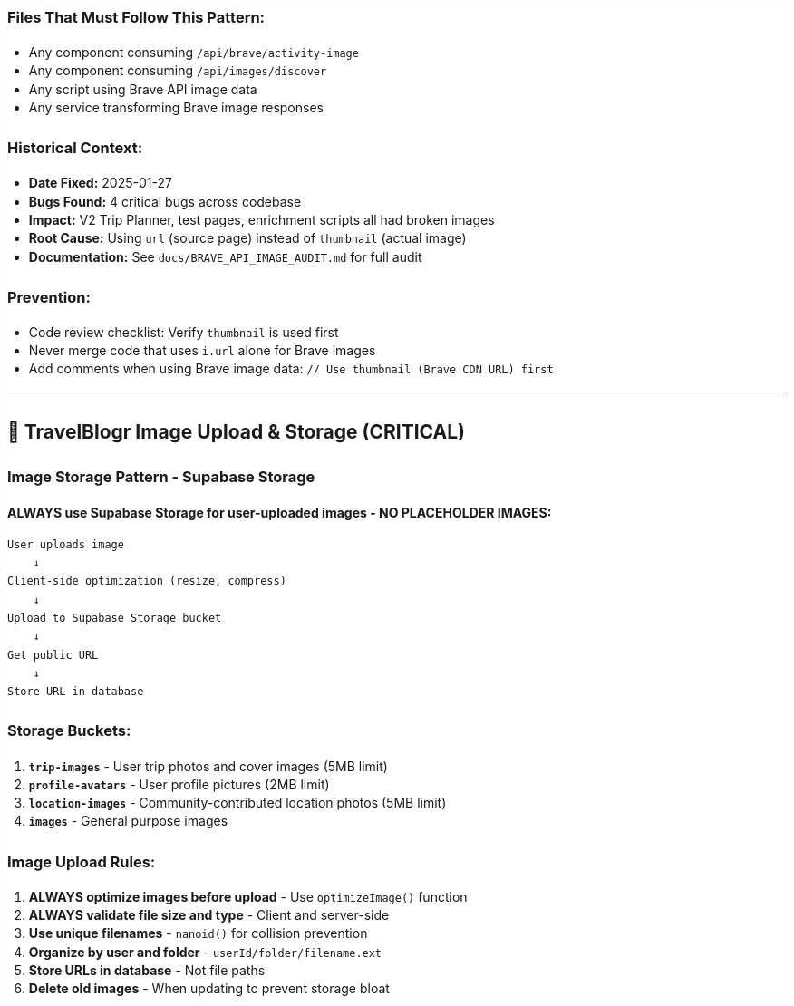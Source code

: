 ### **Files That Must Follow This Pattern:**
- Any component consuming `/api/brave/activity-image`
- Any component consuming `/api/images/discover`
- Any script using Brave API image data
- Any service transforming Brave image responses

### **Historical Context:**
- **Date Fixed:** 2025-01-27
- **Bugs Found:** 4 critical bugs across codebase
- **Impact:** V2 Trip Planner, test pages, enrichment scripts all had broken images
- **Root Cause:** Using `url` (source page) instead of `thumbnail` (actual image)
- **Documentation:** See `docs/BRAVE_API_IMAGE_AUDIT.md` for full audit

### **Prevention:**
- Code review checklist: Verify `thumbnail` is used first
- Never merge code that uses `i.url` alone for Brave images
- Add comments when using Brave image data: `// Use thumbnail (Brave CDN URL) first`

---

## 📸 TravelBlogr Image Upload & Storage (CRITICAL)

### **Image Storage Pattern - Supabase Storage**

**ALWAYS use Supabase Storage for user-uploaded images - NO PLACEHOLDER IMAGES:**

```
User uploads image
    ↓
Client-side optimization (resize, compress)
    ↓
Upload to Supabase Storage bucket
    ↓
Get public URL
    ↓
Store URL in database
```

### **Storage Buckets:**

1. **`trip-images`** - User trip photos and cover images (5MB limit)
2. **`profile-avatars`** - User profile pictures (2MB limit)
3. **`location-images`** - Community-contributed location photos (5MB limit)
4. **`images`** - General purpose images

### **Image Upload Rules:**

1. **ALWAYS optimize images before upload** - Use `optimizeImage()` function
2. **ALWAYS validate file size and type** - Client and server-side
3. **Use unique filenames** - `nanoid()` for collision prevention
4. **Organize by user and folder** - `userId/folder/filename.ext`
5. **Store URLs in database** - Not file paths
6. **Delete old images** - When updating to prevent storage bloat
